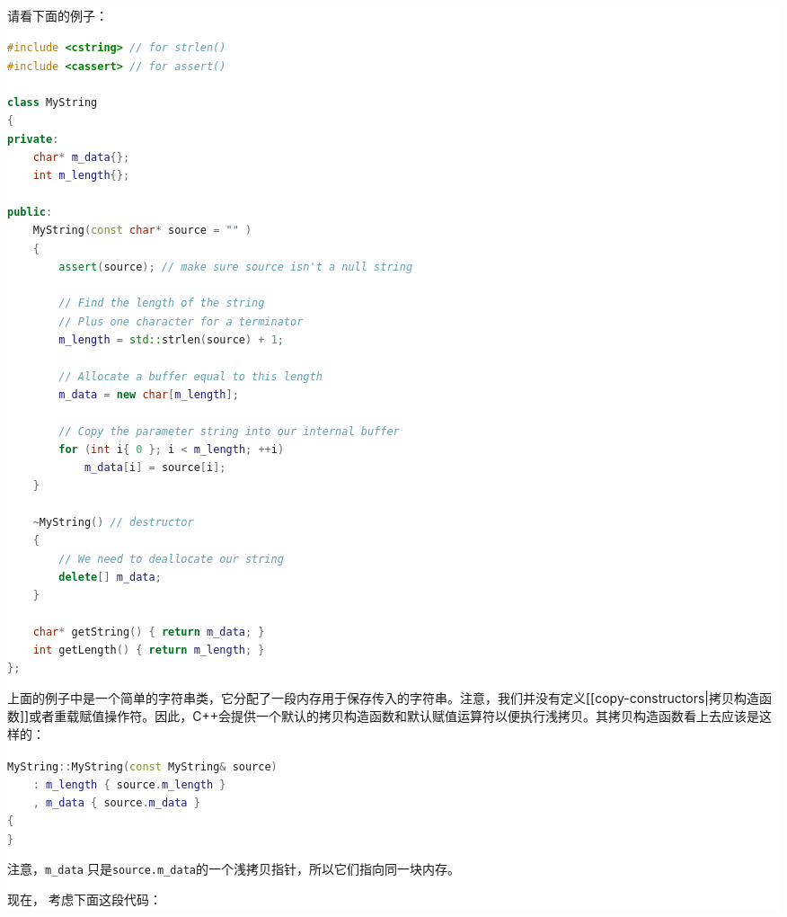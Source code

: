 请看下面的例子：

```cpp
#include <cstring> // for strlen()
#include <cassert> // for assert()

class MyString
{
private:
    char* m_data{};
    int m_length{};

public:
    MyString(const char* source = "" )
    {
        assert(source); // make sure source isn't a null string

        // Find the length of the string
        // Plus one character for a terminator
        m_length = std::strlen(source) + 1;

        // Allocate a buffer equal to this length
        m_data = new char[m_length];

        // Copy the parameter string into our internal buffer
        for (int i{ 0 }; i < m_length; ++i)
            m_data[i] = source[i];
    }

    ~MyString() // destructor
    {
        // We need to deallocate our string
        delete[] m_data;
    }

    char* getString() { return m_data; }
    int getLength() { return m_length; }
};
```

上面的例子中是一个简单的字符串类，它分配了一段内存用于保存传入的字符串。注意，我们并没有定义[[copy-constructors|拷贝构造函数]]或者重载赋值操作符。因此，C++会提供一个默认的拷贝构造函数和默认赋值运算符以便执行浅拷贝。其拷贝构造函数看上去应该是这样的：

```cpp
MyString::MyString(const MyString& source)
    : m_length { source.m_length }
    , m_data { source.m_data }
{
}
```

注意，`m_data` 只是`source.m_data`的一个浅拷贝指针，所以它们指向同一块内存。

现在， 考虑下面这段代码：
